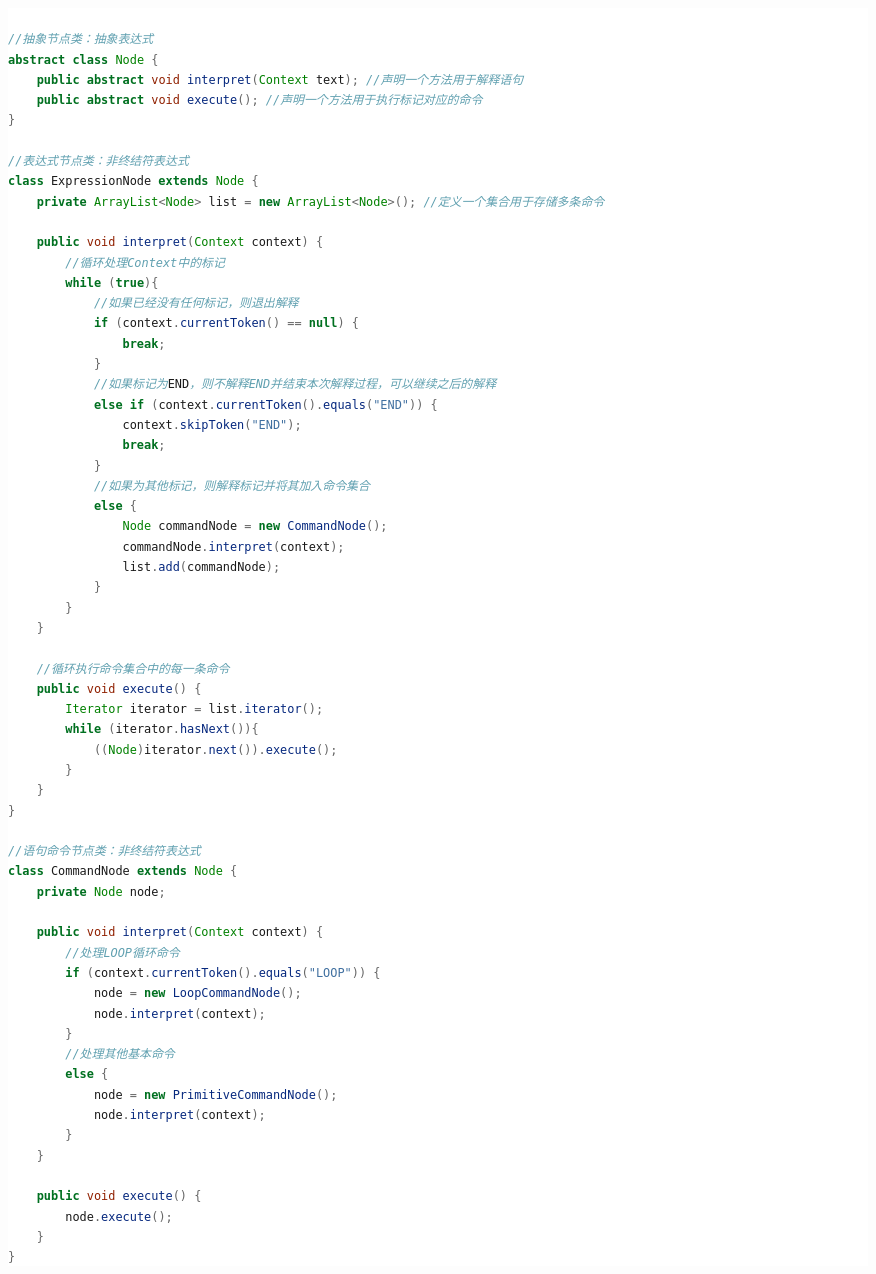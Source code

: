 ```java

//抽象节点类：抽象表达式  
abstract class Node {  
    public abstract void interpret(Context text); //声明一个方法用于解释语句  
    public abstract void execute(); //声明一个方法用于执行标记对应的命令  
}  

//表达式节点类：非终结符表达式  
class ExpressionNode extends Node {  
    private ArrayList<Node> list = new ArrayList<Node>(); //定义一个集合用于存储多条命令  

    public void interpret(Context context) {  
        //循环处理Context中的标记  
        while (true){  
            //如果已经没有任何标记，则退出解释  
            if (context.currentToken() == null) {  
                break;  
            }  
            //如果标记为END，则不解释END并结束本次解释过程，可以继续之后的解释  
            else if (context.currentToken().equals("END")) {  
                context.skipToken("END");  
                break;  
            }  
            //如果为其他标记，则解释标记并将其加入命令集合  
            else {  
                Node commandNode = new CommandNode();  
                commandNode.interpret(context);  
                list.add(commandNode);  
            }  
        }  
    }  

    //循环执行命令集合中的每一条命令  
    public void execute() {  
        Iterator iterator = list.iterator();  
        while (iterator.hasNext()){  
            ((Node)iterator.next()).execute();  
        }  
    }  
}  

//语句命令节点类：非终结符表达式  
class CommandNode extends Node {  
    private Node node;  

    public void interpret(Context context) {  
        //处理LOOP循环命令  
        if (context.currentToken().equals("LOOP")) {  
            node = new LoopCommandNode();  
            node.interpret(context);  
        }  
        //处理其他基本命令  
        else {  
            node = new PrimitiveCommandNode();  
            node.interpret(context);  
        }  
    }  

    public void execute() {  
        node.execute();  
    }  
}  

```